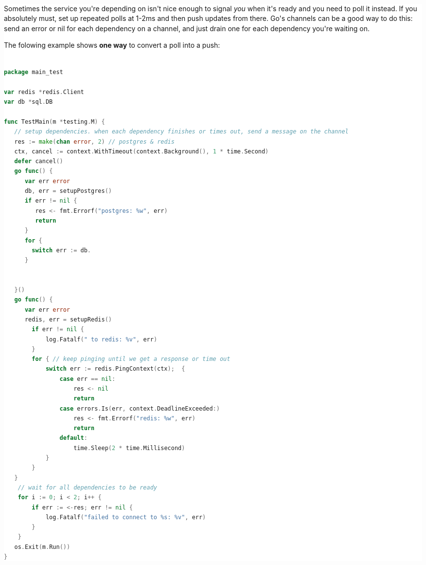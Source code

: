 Sometimes the service you're depending on isn't nice enough to signal _you_ when it's ready and you need to poll it instead. If you absolutely must, set up repeated polls at 1-2ms and then push updates from there. Go's channels can be a good way to do this: send an error or nil for each dependency on a channel, and just drain one for each dependency you're waiting on.

The folowing example shows **one way**  to convert a poll into a push:

```go

package main_test

var redis *redis.Client
var db *sql.DB

func TestMain(m *testing.M) {
   // setup dependencies. when each dependency finishes or times out, send a message on the channel
   res := make(chan error, 2) // postgres & redis
   ctx, cancel := context.WithTimeout(context.Background(), 1 * time.Second)
   defer cancel()
   go func() {
      var err error
      db, err = setupPostgres()
      if err != nil {
         res <- fmt.Errorf("postgres: %w", err)
         return
      }
      for {
        switch err := db. 
      }


   }()
   go func() {
      var err error
      redis, err = setupRedis()
        if err != nil {
            log.Fatalf(" to redis: %v", err)
        }
        for { // keep pinging until we get a response or time out
            switch err := redis.PingContext(ctx);  {
                case err == nil:
                    res <- nil
                    return
                case errors.Is(err, context.DeadlineExceeded:)
                    res <- fmt.Errorf("redis: %w", err)
                    return
                default:
                    time.Sleep(2 * time.Millisecond)
            }
        }
   }
    // wait for all dependencies to be ready
    for i := 0; i < 2; i++ {
        if err := <-res; err != nil {
            log.Fatalf("failed to connect to %s: %v", err)
        }
    }
   os.Exit(m.Run())
}
```
